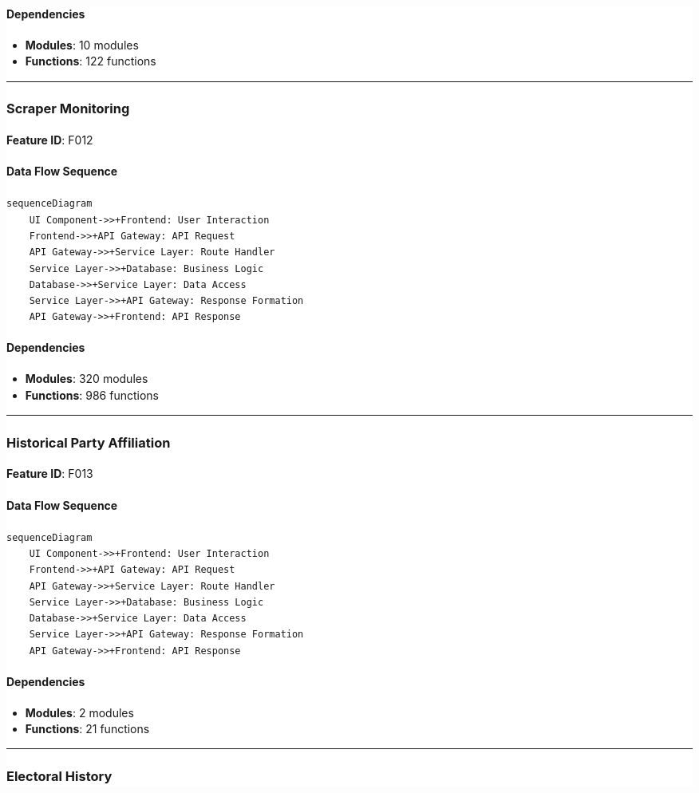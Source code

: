 #### Dependencies

- **Modules**: 10 modules
- **Functions**: 122 functions

---

### Scraper Monitoring

**Feature ID**: F012

#### Data Flow Sequence

```mermaid
sequenceDiagram
    UI Component->>+Frontend: User Interaction
    Frontend->>+API Gateway: API Request
    API Gateway->>+Service Layer: Route Handler
    Service Layer->>+Database: Business Logic
    Database->>+Service Layer: Data Access
    Service Layer->>+API Gateway: Response Formation
    API Gateway->>+Frontend: API Response
```

#### Dependencies

- **Modules**: 320 modules
- **Functions**: 986 functions

---

### Historical Party Affiliation

**Feature ID**: F013

#### Data Flow Sequence

```mermaid
sequenceDiagram
    UI Component->>+Frontend: User Interaction
    Frontend->>+API Gateway: API Request
    API Gateway->>+Service Layer: Route Handler
    Service Layer->>+Database: Business Logic
    Database->>+Service Layer: Data Access
    Service Layer->>+API Gateway: Response Formation
    API Gateway->>+Frontend: API Response
```

#### Dependencies

- **Modules**: 2 modules
- **Functions**: 21 functions

---

### Electoral History
